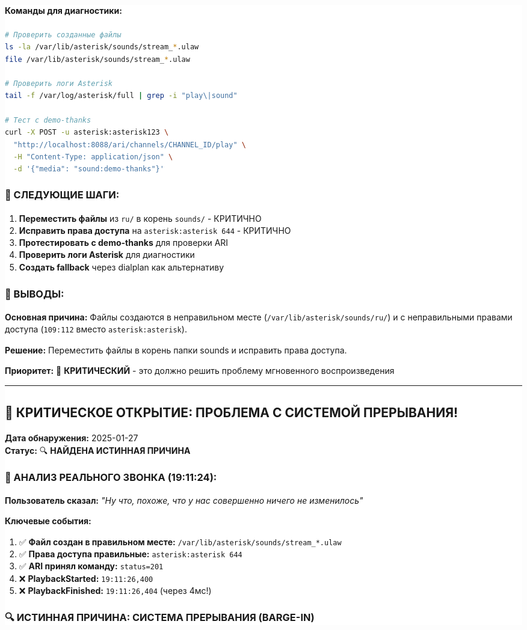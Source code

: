 #### **Команды для диагностики:**
```bash
# Проверить созданные файлы
ls -la /var/lib/asterisk/sounds/stream_*.ulaw
file /var/lib/asterisk/sounds/stream_*.ulaw

# Проверить логи Asterisk
tail -f /var/log/asterisk/full | grep -i "play\|sound"

# Тест с demo-thanks
curl -X POST -u asterisk:asterisk123 \
  "http://localhost:8088/ari/channels/CHANNEL_ID/play" \
  -H "Content-Type: application/json" \
  -d '{"media": "sound:demo-thanks"}'
```

### **🎯 СЛЕДУЮЩИЕ ШАГИ:**

1. **Переместить файлы** из `ru/` в корень `sounds/` - КРИТИЧНО
2. **Исправить права доступа** на `asterisk:asterisk 644` - КРИТИЧНО
3. **Протестировать с demo-thanks** для проверки ARI
4. **Проверить логи Asterisk** для диагностики
5. **Создать fallback** через dialplan как альтернативу

### **📝 ВЫВОДЫ:**

**Основная причина:** Файлы создаются в неправильном месте (`/var/lib/asterisk/sounds/ru/`) и с неправильными правами доступа (`109:112` вместо `asterisk:asterisk`).

**Решение:** Переместить файлы в корень папки sounds и исправить права доступа.

**Приоритет:** 🔴 **КРИТИЧЕСКИЙ** - это должно решить проблему мгновенного воспроизведения

---

## 🚨 КРИТИЧЕСКОЕ ОТКРЫТИЕ: ПРОБЛЕМА С СИСТЕМОЙ ПРЕРЫВАНИЯ!

**Дата обнаружения:** 2025-01-27  
**Статус:** 🔍 **НАЙДЕНА ИСТИННАЯ ПРИЧИНА**

### **🎯 АНАЛИЗ РЕАЛЬНОГО ЗВОНКА (19:11:24):**

**Пользователь сказал:** *"Ну что, похоже, что у нас совершенно ничего не изменилось"*

**Ключевые события:**
1. ✅ **Файл создан в правильном месте:** `/var/lib/asterisk/sounds/stream_*.ulaw`
2. ✅ **Права доступа правильные:** `asterisk:asterisk 644`
3. ✅ **ARI принял команду:** `status=201`
4. ❌ **PlaybackStarted:** `19:11:26,400`
5. ❌ **PlaybackFinished:** `19:11:26,404` (через 4мс!)

### **🔍 ИСТИННАЯ ПРИЧИНА: СИСТЕМА ПРЕРЫВАНИЯ (BARGE-IN)**
